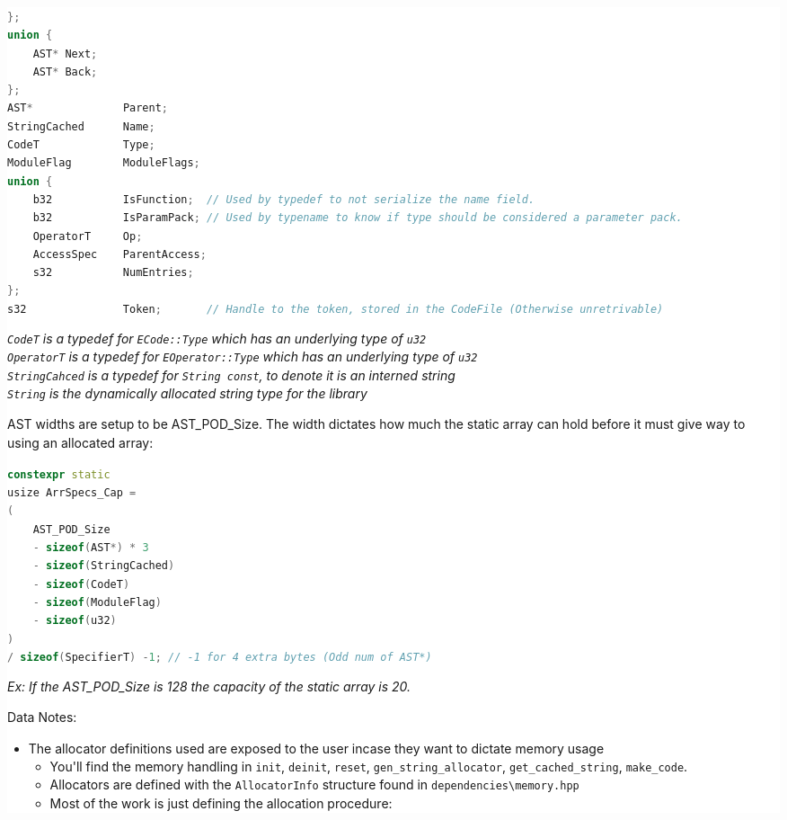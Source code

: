 ```cpp
};
union {
    AST* Next;
    AST* Back;
};
AST*              Parent;
StringCached      Name;
CodeT             Type;
ModuleFlag        ModuleFlags;
union {
    b32           IsFunction;  // Used by typedef to not serialize the name field.
    b32           IsParamPack; // Used by typename to know if type should be considered a parameter pack.
    OperatorT     Op;
    AccessSpec    ParentAccess;
    s32           NumEntries;
};
s32               Token;       // Handle to the token, stored in the CodeFile (Otherwise unretrivable)
```

*`CodeT` is a typedef for `ECode::Type` which has an underlying type of `u32`*  
*`OperatorT` is a typedef for `EOperator::Type` which has an underlying type of `u32`*  
*`StringCahced` is a typedef for `String const`, to denote it is an interned string*  
*`String` is the dynamically allocated string type for the library*

AST widths are setup to be AST_POD_Size.
The width dictates how much the static array can hold before it must give way to using an allocated array:

```cpp
constexpr static
usize ArrSpecs_Cap =
(
    AST_POD_Size
    - sizeof(AST*) * 3
    - sizeof(StringCached)
    - sizeof(CodeT)
    - sizeof(ModuleFlag)
    - sizeof(u32)
)
/ sizeof(SpecifierT) -1; // -1 for 4 extra bytes (Odd num of AST*)
```

*Ex: If the AST_POD_Size is 128 the capacity of the static array is 20.*

Data Notes:

* The allocator definitions used are exposed to the user incase they want to dictate memory usage
  * You'll find the memory handling in `init`, `deinit`, `reset`, `gen_string_allocator`, `get_cached_string`, `make_code`.
  * Allocators are defined with the `AllocatorInfo` structure found in `dependencies\memory.hpp`
  * Most of the work is just defining the allocation procedure:
